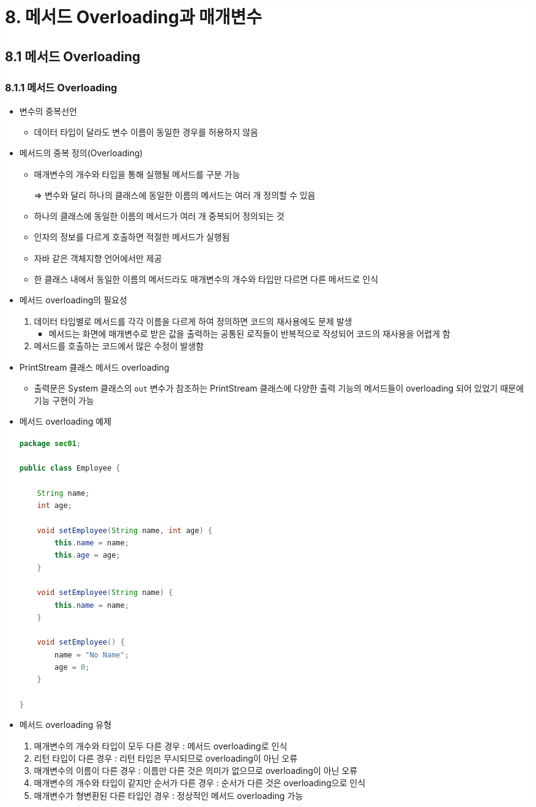 # 8. 메서드 Overloading과 매개변수

## 8.1 메서드 Overloading

### 8.1.1 메서드 Overloading

- 변수의 중복선언
    - 데이터 타입이 달라도 변수 이름이 동일한 경우를 허용하지 않음
- 메서드의 중복 정의(Overloading)
    - 매개변수의 개수와 타입을 통해 실행될 메서드를 구분 가능
      
        ⇒ 변수와 달리 하나의 클래스에 동일한 이름의 메서드는 여러 개 정의할 수 있음
        
    - 하나의 클래스에 동일한 이름의 메서드가 여러 개 중복되어 정의되는 것
    - 인자의 정보를 다르게 호출하면 적절한 메서드가 실행됨
    - 자바 같은 객체지향 언어에서만 제공
    - 한 클래스 내에서 동일한 이름의 메서드라도 매개변수의 개수와 타입만 다르면 다른 메서드로 인식
- 메서드 overloading의 필요성
    1. 데이터 타입별로 메서드를 각각 이름을 다르게 하여 정의하면 코드의 재사용에도 문제 발생
        - 메서드는 화면에 매개변수로 받은 값을 출력하는 공통된 로직들이 반복적으로 작성되어 코드의 재사용을 어렵게 함
    2. 메서드를 호출하는 코드에서 많은 수정이 발생함
- PrintStream 클래스 메서드 overloading
    - 출력문은 System 클래스의 `out` 변수가 참조하는 PrintStream 클래스에 다양한 출력 기능의 메서드들이 overloading 되어 있었기 때문에 기능 구현이 가능
- 메서드 overloading 예제
  
    ```java
    package sec01;
    
    public class Employee {
    
    	String name;
    	int age;
    
    	void setEmployee(String name, int age) {
    		this.name = name;
    		this.age = age;
    	}
    
    	void setEmployee(String name) {
    		this.name = name;
    	}
    
    	void setEmployee() {
    		name = "No Name";
    		age = 0;
    	}
    
    }
    ```
    
- 메서드 overloading 유형
    1. 매개변수의 개수와 타입이 모두 다른 경우 : 메서드 overloading로 인식
    2. 리턴 타입이 다른 경우 : 리턴 타입은 무시되므로 overloading이 아닌 오류
    3. 매개변수의 이름이 다른 경우 : 이름만 다른 것은 의미가 없으므로 overloading이 아닌 오류
    4. 매개변수의 개수와 타입이 같지만 순서가 다른 경우 : 순서가 다른 것은 overloading으로 인식
    5. 매개변수가 형변환된 다른 타입인 경우 : 정상적인 메서드 overloading 가능
